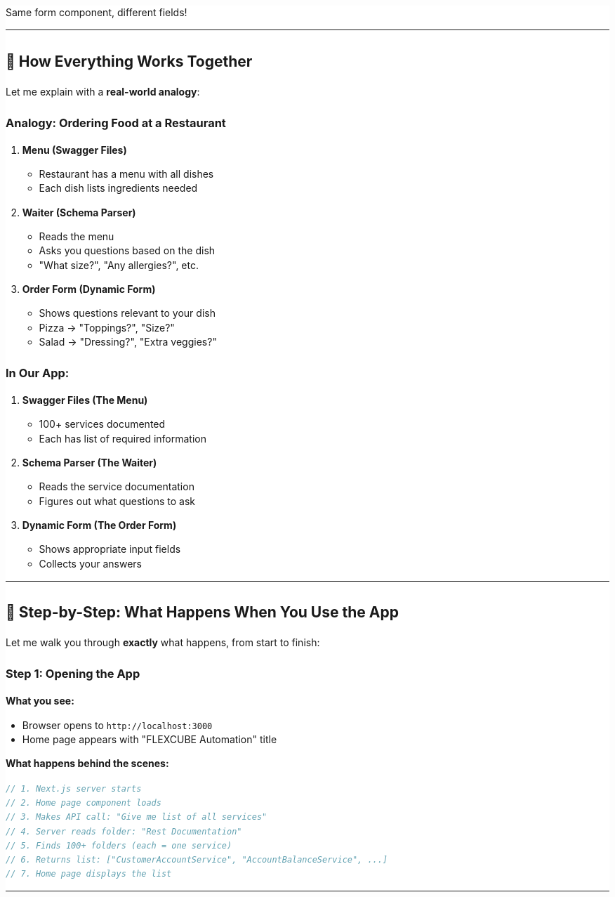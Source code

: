 Same form component, different fields!

---

## 🔄 How Everything Works Together

Let me explain with a **real-world analogy**:

### **Analogy: Ordering Food at a Restaurant**

1. **Menu (Swagger Files)**
   - Restaurant has a menu with all dishes
   - Each dish lists ingredients needed

2. **Waiter (Schema Parser)**
   - Reads the menu
   - Asks you questions based on the dish
   - "What size?", "Any allergies?", etc.

3. **Order Form (Dynamic Form)**
   - Shows questions relevant to your dish
   - Pizza → "Toppings?", "Size?"
   - Salad → "Dressing?", "Extra veggies?"

### **In Our App:**

1. **Swagger Files (The Menu)**
   - 100+ services documented
   - Each has list of required information

2. **Schema Parser (The Waiter)**
   - Reads the service documentation
   - Figures out what questions to ask

3. **Dynamic Form (The Order Form)**
   - Shows appropriate input fields
   - Collects your answers

---

## 👣 Step-by-Step: What Happens When You Use the App

Let me walk you through **exactly** what happens, from start to finish:

### **Step 1: Opening the App**

**What you see:**
- Browser opens to `http://localhost:3000`
- Home page appears with "FLEXCUBE Automation" title

**What happens behind the scenes:**
```javascript
// 1. Next.js server starts
// 2. Home page component loads
// 3. Makes API call: "Give me list of all services"
// 4. Server reads folder: "Rest Documentation"
// 5. Finds 100+ folders (each = one service)
// 6. Returns list: ["CustomerAccountService", "AccountBalanceService", ...]
// 7. Home page displays the list
```

---